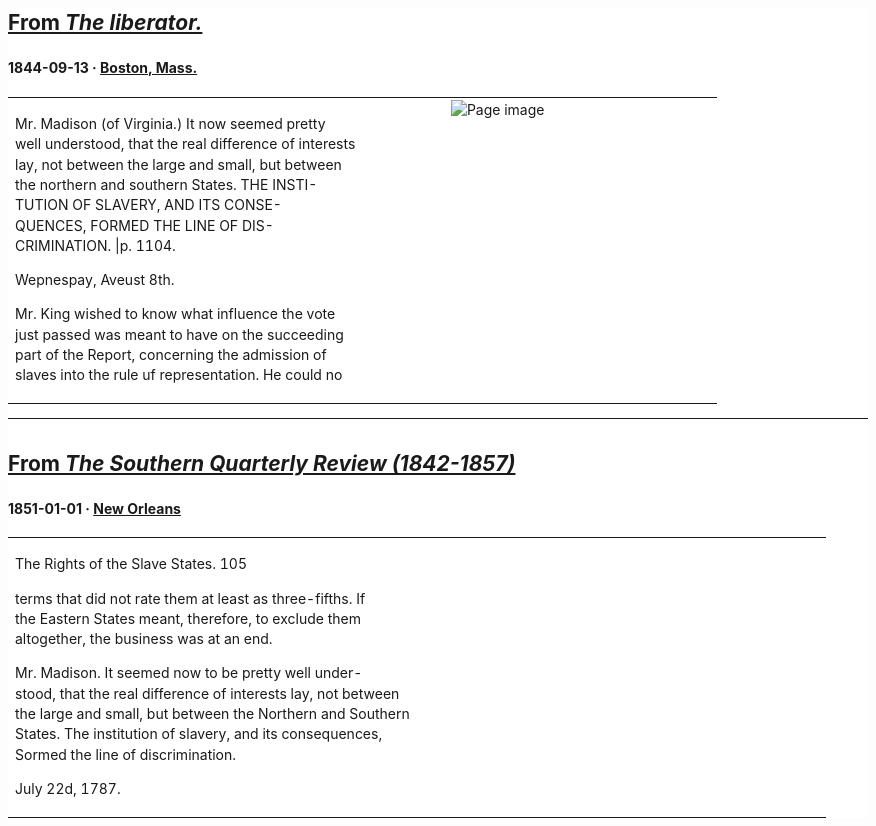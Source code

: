 
## [From _The liberator._](https://archive.org/details/sim_liberator_1844-09-13_14_37/page/n0/mode/1up?view=theater)

#### 1844-09-13 &middot; [Boston, Mass.](http://dbpedia.org/resource/Boston)

<table style="width: 100%;"><tr><td style="width: 50%">

  
Mr. Madison (of Virginia.) It now seemed pretty  
well understood, that the real difference of interests  
lay, not between the large and small, but between  
the northern and southern States. THE INSTI-  
TUTION OF SLAVERY, AND ITS CONSE-  
QUENCES, FORMED THE LINE OF DIS-  
CRIMINATION. |p. 1104.  
  
Wepnespay, Aveust 8th.  
  
Mr. King wished to know what influence the vote  
just passed was meant to have on the succeeding  
part of the Report, concerning the admission of  
slaves into the rule uf representation. He could no
</td><td style="width: 50%; max-height: 75%; margin: auto; display: block;">
<img alt="Page image" src="https://iiif.archive.org/image/iiif/2/sim_liberator_1844-09-13_14_37%2Fsim_liberator_1844-09-13_14_37_jp2.zip%2Fsim_liberator_1844-09-13_14_37_jp2%2Fsim_liberator_1844-09-13_14_37_0000.jp2/pct:64.89748677248677,64.84962406015038,14.583333333333334,5.838815789473684/600,/0/default.jpg"/>
</td>
</tr></table>

---

## [From _The Southern Quarterly Review (1842-1857)_](https://archive.org/details/sim_southern-quarterly-review_1851-01_3_5/page/n110/mode/1up?view=theater)

#### 1851-01-01 &middot; [New Orleans](http://dbpedia.org/resource/New_Orleans)

<table style="width: 100%;"><tr><td style="width: 50%">

  
  
The Rights of the Slave States. 105  
  
terms that did not rate them at least as three-fifths. If  
the Eastern States meant, therefore, to exclude them  
altogether, the business was at an end.  
  
Mr. Madison. It seemed now to be pretty well under-  
stood, that the real difference of interests lay, not between  
the large and small, but between the Northern and Southern  
States. The institution of slavery, and its consequences,  
Sormed the line of discrimination.  
  
July 22d, 1787.  
  